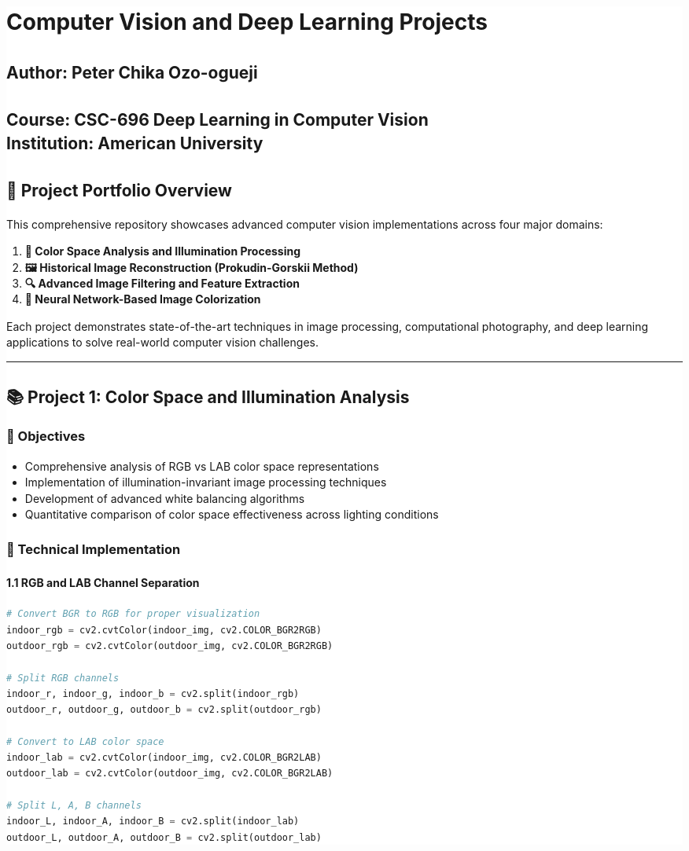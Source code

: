 # Computer Vision and Deep Learning Projects

## Author: Peter Chika Ozo-ogueji
**Course:** CSC-696 Deep Learning in Computer Vision  
**Institution:** American University  
---

## 🎯 Project Portfolio Overview

This comprehensive repository showcases advanced computer vision implementations across four major domains:

1. **🌈 Color Space Analysis and Illumination Processing**
2. **🖼️ Historical Image Reconstruction (Prokudin-Gorskii Method)**
3. **🔍 Advanced Image Filtering and Feature Extraction**
4. **🎨 Neural Network-Based Image Colorization**

Each project demonstrates state-of-the-art techniques in image processing, computational photography, and deep learning applications to solve real-world computer vision challenges.

---

## 📚 Project 1: Color Space and Illumination Analysis

### 🎯 Objectives
- Comprehensive analysis of RGB vs LAB color space representations
- Implementation of illumination-invariant image processing techniques
- Development of advanced white balancing algorithms
- Quantitative comparison of color space effectiveness across lighting conditions

### 🔬 Technical Implementation

#### 1.1 RGB and LAB Channel Separation
```python
# Convert BGR to RGB for proper visualization
indoor_rgb = cv2.cvtColor(indoor_img, cv2.COLOR_BGR2RGB)
outdoor_rgb = cv2.cvtColor(outdoor_img, cv2.COLOR_BGR2RGB)

# Split RGB channels
indoor_r, indoor_g, indoor_b = cv2.split(indoor_rgb)
outdoor_r, outdoor_g, outdoor_b = cv2.split(outdoor_rgb)

# Convert to LAB color space
indoor_lab = cv2.cvtColor(indoor_img, cv2.COLOR_BGR2LAB)
outdoor_lab = cv2.cvtColor(outdoor_img, cv2.COLOR_BGR2LAB)

# Split L, A, B channels
indoor_L, indoor_A, indoor_B = cv2.split(indoor_lab)
outdoor_L, outdoor_A, outdoor_B = cv2.split(outdoor_lab)
```
